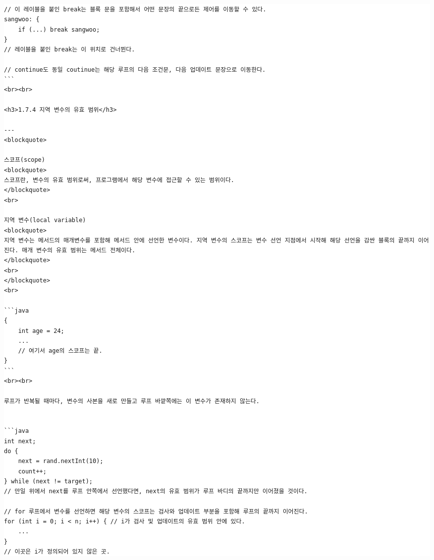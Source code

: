     // 이 레이블을 붙인 break는 블록 문을 포함해서 어떤 문장의 끝으로든 제어를 이동할 수 있다.
    sangwoo: {
        if (...) break sangwoo;
    }
    // 레이블을 붙인 break는 이 위치로 건너뛴다.

    // continue도 동일 coutinue는 해당 루프의 다음 조건문, 다음 업데이트 문장으로 이동한다.
    ```
    <br><br>

    <h3>1.7.4 지역 변수의 유효 범위</h3>

    ---
    <blockquote>

    스코프(scope)
    <blockquote>
    스코프란, 변수의 유효 범위로써, 프로그램에서 해당 변수에 접근할 수 있는 범위이다.
    </blockquote>
    <br>

    지역 변수(local variable)
    <blockquote>
    지역 변수는 메서드의 매개변수를 포함해 메서드 안에 선언한 변수이다. 지역 변수의 스코프는 변수 선언 지점에서 시작해 해당 선언을 감싼 블록의 끝까지 이어진다. 매개 변수의 유효 범위는 메서드 전체이다.
    </blockquote>
    <br>
    </blockquote>
    <br>

    ```java
    {
        int age = 24;
        ...
        // 여기서 age의 스코프는 끝.
    }
    ```
    <br><br>

    루프가 반복될 때마다, 변수의 사본을 새로 만들고 루프 바깥쪽에는 이 변수가 존재하지 않는다.
    

    ```java
    int next;
    do {
        next = rand.nextInt(10);
        count++;
    } while (next != target);
    // 만일 위에서 next를 루프 안쪽에서 선언했다면, next의 유효 범위가 루프 바디의 끝까지만 이어졌을 것이다.

    // for 루프에서 변수를 선언하면 해당 변수의 스코프는 검사와 업데이트 부분을 포함해 루프의 끝까지 이어진다.
    for (int i = 0; i < n; i++) { // i가 검사 및 업데이트의 유효 범위 안에 있다.
        ...
    }
    // 이곳은 i가 정의되어 있지 않은 곳.
